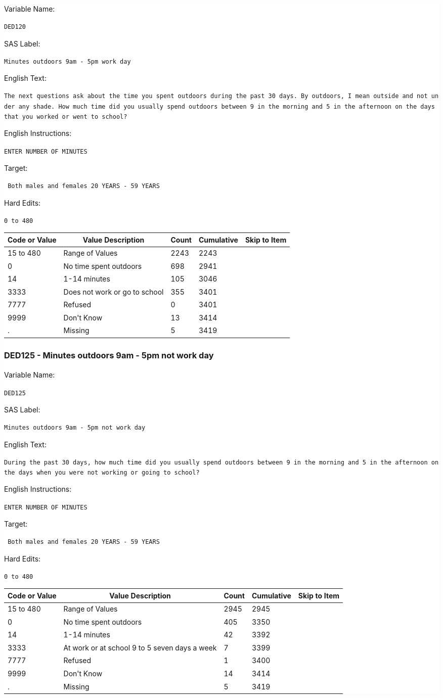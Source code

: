 Variable Name:

    DED120
SAS Label:

    Minutes outdoors 9am - 5pm work day
English Text:

    The next questions ask about the time you spent outdoors during the past 30 days. By outdoors, I mean outside and not under any shade. How much time did you usually spend outdoors between 9 in the morning and 5 in the afternoon on the days that you worked or went to school?
English Instructions:

    ENTER NUMBER OF MINUTES
Target:

     Both males and females 20 YEARS - 59 YEARS
Hard Edits:

    0 to 480
Code or Value | Value Description | Count | Cumulative | Skip to Item  
---|---|---|---|---  
15 to 480 | Range of Values | 2243 | 2243 |   
0 | No time spent outdoors | 698 | 2941 |   
14 | 1-14 minutes | 105 | 3046 |   
3333 | Does not work or go to school | 355 | 3401 |   
7777 | Refused | 0 | 3401 |   
9999 | Don't Know | 13 | 3414 |   
. | Missing | 5 | 3419 |   
  
### DED125 - Minutes outdoors 9am - 5pm not work day

Variable Name:

    DED125
SAS Label:

    Minutes outdoors 9am - 5pm not work day
English Text:

    During the past 30 days, how much time did you usually spend outdoors between 9 in the morning and 5 in the afternoon on the days when you were not working or going to school?
English Instructions:

    ENTER NUMBER OF MINUTES
Target:

     Both males and females 20 YEARS - 59 YEARS
Hard Edits:

    0 to 480
Code or Value | Value Description | Count | Cumulative | Skip to Item  
---|---|---|---|---  
15 to 480 | Range of Values | 2945 | 2945 |   
0 | No time spent outdoors | 405 | 3350 |   
14 | 1-14 minutes | 42 | 3392 |   
3333 | At work or at school 9 to 5 seven days a week | 7 | 3399 |   
7777 | Refused | 1 | 3400 |   
9999 | Don't Know | 14 | 3414 |   
. | Missing | 5 | 3419 | 

